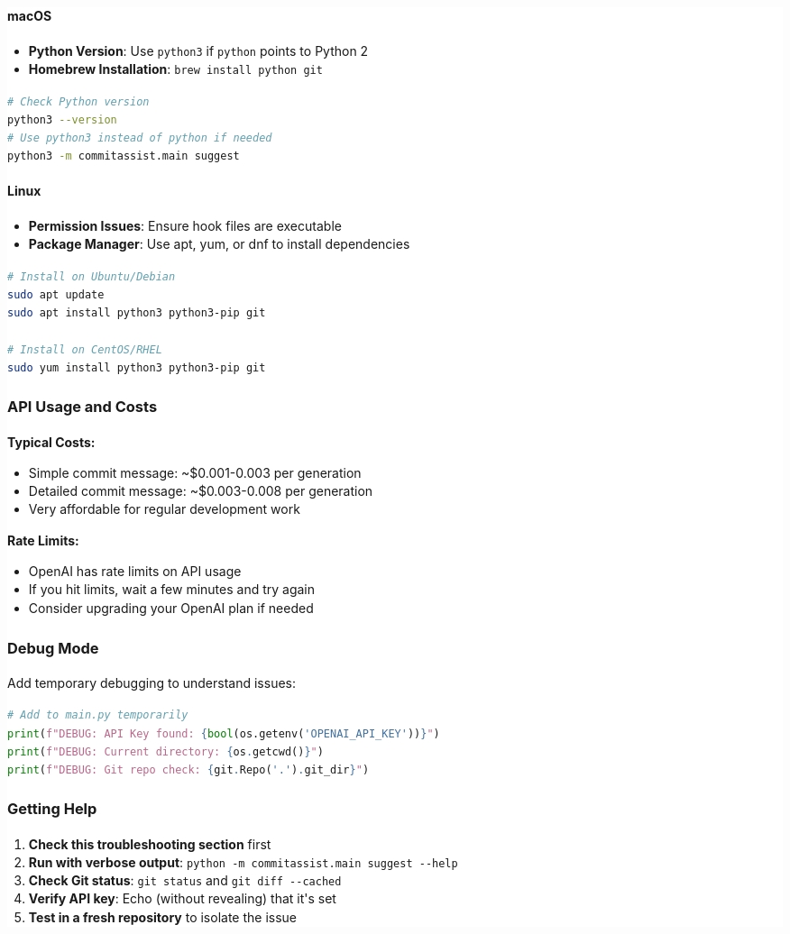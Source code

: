 #### macOS

- **Python Version**: Use `python3` if `python` points to Python 2
- **Homebrew Installation**: `brew install python git`

```bash
# Check Python version
python3 --version
# Use python3 instead of python if needed
python3 -m commitassist.main suggest
```

#### Linux

- **Permission Issues**: Ensure hook files are executable
- **Package Manager**: Use apt, yum, or dnf to install dependencies

```bash
# Install on Ubuntu/Debian
sudo apt update
sudo apt install python3 python3-pip git

# Install on CentOS/RHEL
sudo yum install python3 python3-pip git
```

### API Usage and Costs

**Typical Costs:**

- Simple commit message: ~$0.001-0.003 per generation
- Detailed commit message: ~$0.003-0.008 per generation
- Very affordable for regular development work

**Rate Limits:**

- OpenAI has rate limits on API usage
- If you hit limits, wait a few minutes and try again
- Consider upgrading your OpenAI plan if needed

### Debug Mode

Add temporary debugging to understand issues:

```python
# Add to main.py temporarily
print(f"DEBUG: API Key found: {bool(os.getenv('OPENAI_API_KEY'))}")
print(f"DEBUG: Current directory: {os.getcwd()}")
print(f"DEBUG: Git repo check: {git.Repo('.').git_dir}")
```

### Getting Help

1. **Check this troubleshooting section** first
2. **Run with verbose output**: `python -m commitassist.main suggest --help`
3. **Check Git status**: `git status` and `git diff --cached`
4. **Verify API key**: Echo (without revealing) that it's set
5. **Test in a fresh repository** to isolate the issue
